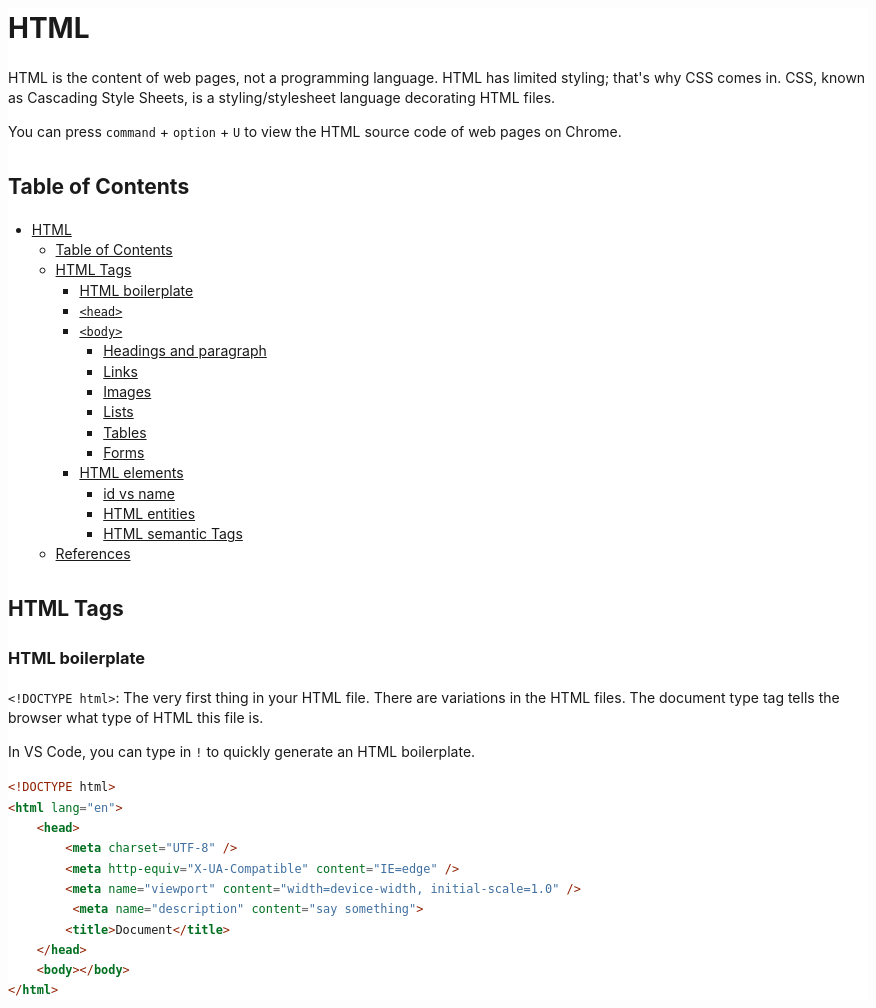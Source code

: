 # HTML

HTML is the content of web pages, not a programming language. HTML has limited styling; that's why CSS comes in. CSS, known as Cascading Style Sheets, is a styling/stylesheet language decorating HTML files.

You can press `command` + `option` + `U` to view the HTML source code of web pages on Chrome.

## Table of Contents

- [HTML](#html)
  - [Table of Contents](#table-of-contents)
  - [HTML Tags](#html-tags)
    - [HTML boilerplate](#html-boilerplate)
    - [`<head>`](#head)
    - [`<body>`](#body)
      - [Headings and paragraph](#headings-and-paragraph)
      - [Links](#links)
      - [Images](#images)
      - [Lists](#lists)
      - [Tables](#tables)
      - [Forms](#forms)
    - [HTML elements](#html-elements)
      - [id vs name](#id-vs-name)
      - [HTML entities](#html-entities)
      - [HTML semantic Tags](#html-semantic-tags)
  - [References](#references)

## HTML Tags

### HTML boilerplate

`<!DOCTYPE html>`: The very first thing in your HTML file. There are variations in the HTML files. The document type tag tells the browser what type of HTML this file is.

In VS Code, you can type in `!` to quickly generate an HTML boilerplate.

```HTML
<!DOCTYPE html>
<html lang="en">
    <head>
        <meta charset="UTF-8" />
        <meta http-equiv="X-UA-Compatible" content="IE=edge" />
        <meta name="viewport" content="width=device-width, initial-scale=1.0" />
         <meta name="description" content="say something">
        <title>Document</title>
    </head>
    <body></body>
</html>
```
